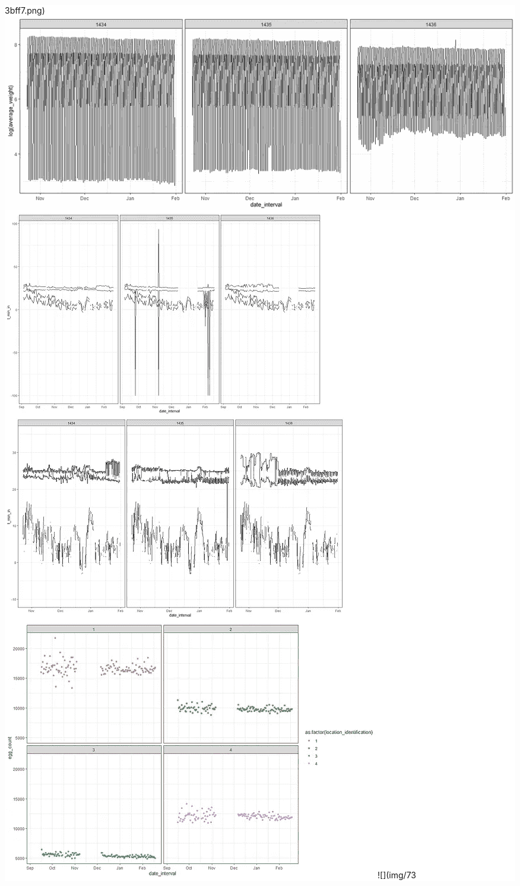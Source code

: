 3bff7.png)![](img/e16e7e02357b562686c20208960439ac.png)![](img/c37faf601efcf967787684eb30f4aa51.png)![](img/12e5cf4cf767f197d46854af9a3ec0f7.png)![](img/e8a91bf5a6893e1fc5769f7107256371.png)![](img/73